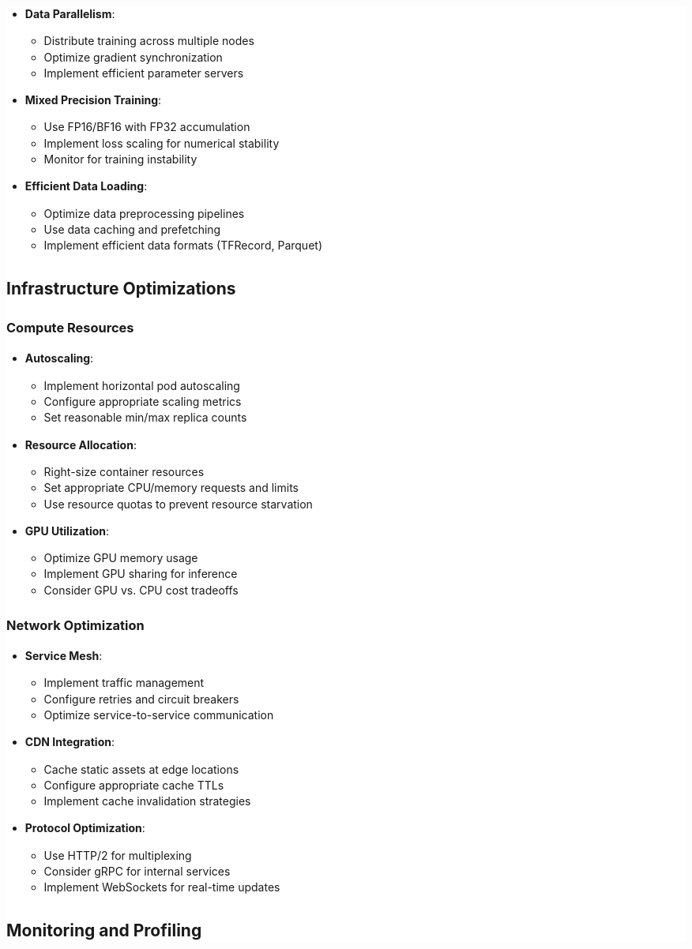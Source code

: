 - **Data Parallelism**:
  - Distribute training across multiple nodes
  - Optimize gradient synchronization
  - Implement efficient parameter servers

- **Mixed Precision Training**:
  - Use FP16/BF16 with FP32 accumulation
  - Implement loss scaling for numerical stability
  - Monitor for training instability

- **Efficient Data Loading**:
  - Optimize data preprocessing pipelines
  - Use data caching and prefetching
  - Implement efficient data formats (TFRecord, Parquet)

## Infrastructure Optimizations

### Compute Resources

- **Autoscaling**:
  - Implement horizontal pod autoscaling
  - Configure appropriate scaling metrics
  - Set reasonable min/max replica counts

- **Resource Allocation**:
  - Right-size container resources
  - Set appropriate CPU/memory requests and limits
  - Use resource quotas to prevent resource starvation

- **GPU Utilization**:
  - Optimize GPU memory usage
  - Implement GPU sharing for inference
  - Consider GPU vs. CPU cost tradeoffs

### Network Optimization

- **Service Mesh**:
  - Implement traffic management
  - Configure retries and circuit breakers
  - Optimize service-to-service communication

- **CDN Integration**:
  - Cache static assets at edge locations
  - Configure appropriate cache TTLs
  - Implement cache invalidation strategies

- **Protocol Optimization**:
  - Use HTTP/2 for multiplexing
  - Consider gRPC for internal services
  - Implement WebSockets for real-time updates

## Monitoring and Profiling
